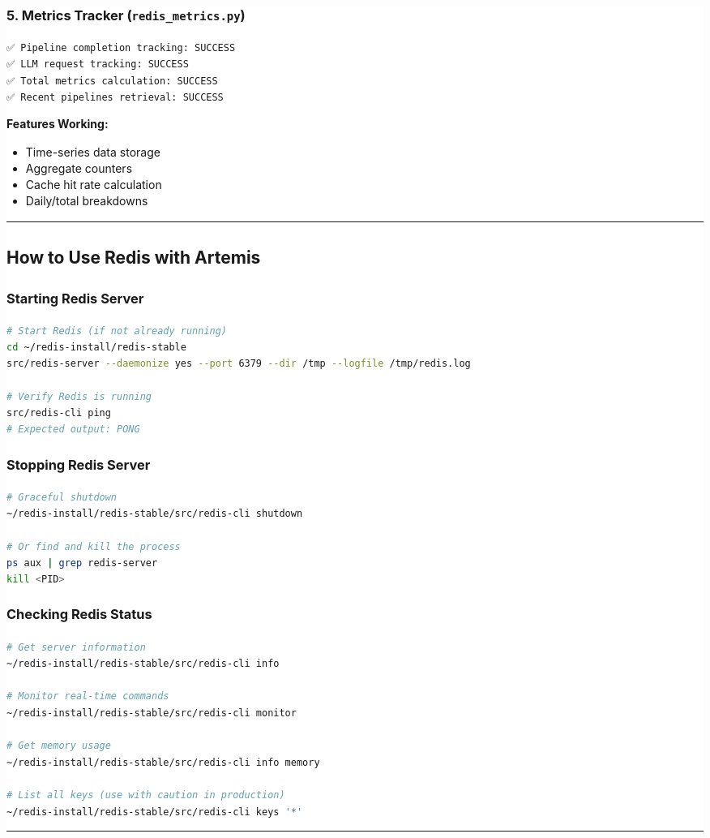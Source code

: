### 5. Metrics Tracker (`redis_metrics.py`)
```
✅ Pipeline completion tracking: SUCCESS
✅ LLM request tracking: SUCCESS
✅ Total metrics calculation: SUCCESS
✅ Recent pipelines retrieval: SUCCESS
```

**Features Working:**
- Time-series data storage
- Aggregate counters
- Cache hit rate calculation
- Daily/total breakdowns

---

## How to Use Redis with Artemis

### Starting Redis Server

```bash
# Start Redis (if not already running)
cd ~/redis-install/redis-stable
src/redis-server --daemonize yes --port 6379 --dir /tmp --logfile /tmp/redis.log

# Verify Redis is running
src/redis-cli ping
# Expected output: PONG
```

### Stopping Redis Server

```bash
# Graceful shutdown
~/redis-install/redis-stable/src/redis-cli shutdown

# Or find and kill the process
ps aux | grep redis-server
kill <PID>
```

### Checking Redis Status

```bash
# Get server information
~/redis-install/redis-stable/src/redis-cli info

# Monitor real-time commands
~/redis-install/redis-stable/src/redis-cli monitor

# Get memory usage
~/redis-install/redis-stable/src/redis-cli info memory

# List all keys (use with caution in production)
~/redis-install/redis-stable/src/redis-cli keys '*'
```

---